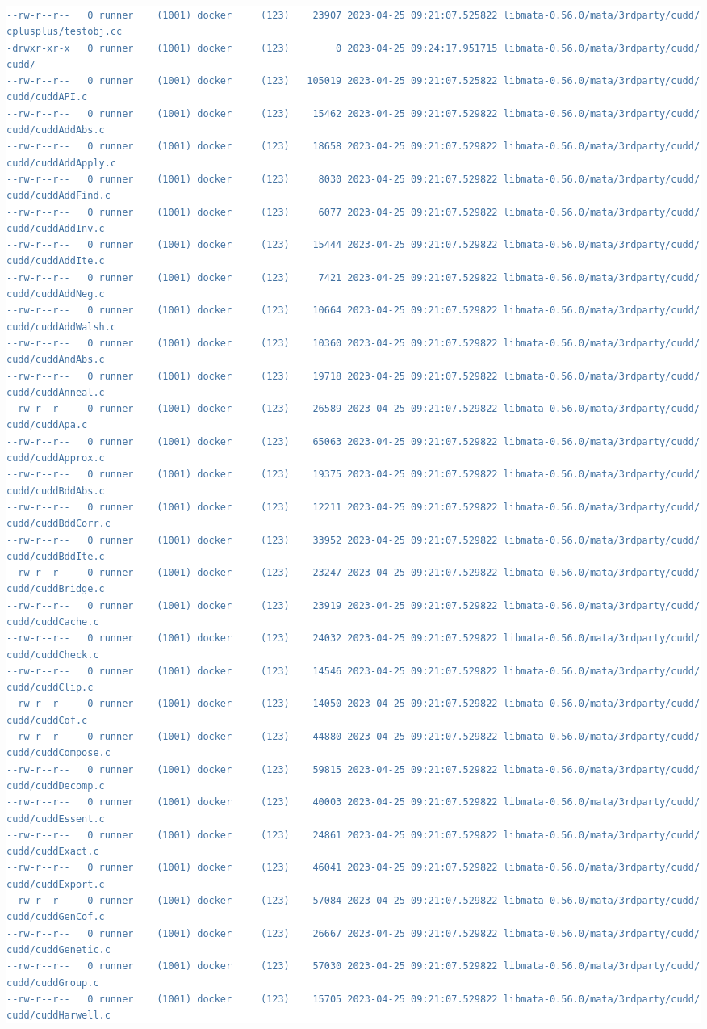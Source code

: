 ```diff
--rw-r--r--   0 runner    (1001) docker     (123)    23907 2023-04-25 09:21:07.525822 libmata-0.56.0/mata/3rdparty/cudd/cplusplus/testobj.cc
-drwxr-xr-x   0 runner    (1001) docker     (123)        0 2023-04-25 09:24:17.951715 libmata-0.56.0/mata/3rdparty/cudd/cudd/
--rw-r--r--   0 runner    (1001) docker     (123)   105019 2023-04-25 09:21:07.525822 libmata-0.56.0/mata/3rdparty/cudd/cudd/cuddAPI.c
--rw-r--r--   0 runner    (1001) docker     (123)    15462 2023-04-25 09:21:07.529822 libmata-0.56.0/mata/3rdparty/cudd/cudd/cuddAddAbs.c
--rw-r--r--   0 runner    (1001) docker     (123)    18658 2023-04-25 09:21:07.529822 libmata-0.56.0/mata/3rdparty/cudd/cudd/cuddAddApply.c
--rw-r--r--   0 runner    (1001) docker     (123)     8030 2023-04-25 09:21:07.529822 libmata-0.56.0/mata/3rdparty/cudd/cudd/cuddAddFind.c
--rw-r--r--   0 runner    (1001) docker     (123)     6077 2023-04-25 09:21:07.529822 libmata-0.56.0/mata/3rdparty/cudd/cudd/cuddAddInv.c
--rw-r--r--   0 runner    (1001) docker     (123)    15444 2023-04-25 09:21:07.529822 libmata-0.56.0/mata/3rdparty/cudd/cudd/cuddAddIte.c
--rw-r--r--   0 runner    (1001) docker     (123)     7421 2023-04-25 09:21:07.529822 libmata-0.56.0/mata/3rdparty/cudd/cudd/cuddAddNeg.c
--rw-r--r--   0 runner    (1001) docker     (123)    10664 2023-04-25 09:21:07.529822 libmata-0.56.0/mata/3rdparty/cudd/cudd/cuddAddWalsh.c
--rw-r--r--   0 runner    (1001) docker     (123)    10360 2023-04-25 09:21:07.529822 libmata-0.56.0/mata/3rdparty/cudd/cudd/cuddAndAbs.c
--rw-r--r--   0 runner    (1001) docker     (123)    19718 2023-04-25 09:21:07.529822 libmata-0.56.0/mata/3rdparty/cudd/cudd/cuddAnneal.c
--rw-r--r--   0 runner    (1001) docker     (123)    26589 2023-04-25 09:21:07.529822 libmata-0.56.0/mata/3rdparty/cudd/cudd/cuddApa.c
--rw-r--r--   0 runner    (1001) docker     (123)    65063 2023-04-25 09:21:07.529822 libmata-0.56.0/mata/3rdparty/cudd/cudd/cuddApprox.c
--rw-r--r--   0 runner    (1001) docker     (123)    19375 2023-04-25 09:21:07.529822 libmata-0.56.0/mata/3rdparty/cudd/cudd/cuddBddAbs.c
--rw-r--r--   0 runner    (1001) docker     (123)    12211 2023-04-25 09:21:07.529822 libmata-0.56.0/mata/3rdparty/cudd/cudd/cuddBddCorr.c
--rw-r--r--   0 runner    (1001) docker     (123)    33952 2023-04-25 09:21:07.529822 libmata-0.56.0/mata/3rdparty/cudd/cudd/cuddBddIte.c
--rw-r--r--   0 runner    (1001) docker     (123)    23247 2023-04-25 09:21:07.529822 libmata-0.56.0/mata/3rdparty/cudd/cudd/cuddBridge.c
--rw-r--r--   0 runner    (1001) docker     (123)    23919 2023-04-25 09:21:07.529822 libmata-0.56.0/mata/3rdparty/cudd/cudd/cuddCache.c
--rw-r--r--   0 runner    (1001) docker     (123)    24032 2023-04-25 09:21:07.529822 libmata-0.56.0/mata/3rdparty/cudd/cudd/cuddCheck.c
--rw-r--r--   0 runner    (1001) docker     (123)    14546 2023-04-25 09:21:07.529822 libmata-0.56.0/mata/3rdparty/cudd/cudd/cuddClip.c
--rw-r--r--   0 runner    (1001) docker     (123)    14050 2023-04-25 09:21:07.529822 libmata-0.56.0/mata/3rdparty/cudd/cudd/cuddCof.c
--rw-r--r--   0 runner    (1001) docker     (123)    44880 2023-04-25 09:21:07.529822 libmata-0.56.0/mata/3rdparty/cudd/cudd/cuddCompose.c
--rw-r--r--   0 runner    (1001) docker     (123)    59815 2023-04-25 09:21:07.529822 libmata-0.56.0/mata/3rdparty/cudd/cudd/cuddDecomp.c
--rw-r--r--   0 runner    (1001) docker     (123)    40003 2023-04-25 09:21:07.529822 libmata-0.56.0/mata/3rdparty/cudd/cudd/cuddEssent.c
--rw-r--r--   0 runner    (1001) docker     (123)    24861 2023-04-25 09:21:07.529822 libmata-0.56.0/mata/3rdparty/cudd/cudd/cuddExact.c
--rw-r--r--   0 runner    (1001) docker     (123)    46041 2023-04-25 09:21:07.529822 libmata-0.56.0/mata/3rdparty/cudd/cudd/cuddExport.c
--rw-r--r--   0 runner    (1001) docker     (123)    57084 2023-04-25 09:21:07.529822 libmata-0.56.0/mata/3rdparty/cudd/cudd/cuddGenCof.c
--rw-r--r--   0 runner    (1001) docker     (123)    26667 2023-04-25 09:21:07.529822 libmata-0.56.0/mata/3rdparty/cudd/cudd/cuddGenetic.c
--rw-r--r--   0 runner    (1001) docker     (123)    57030 2023-04-25 09:21:07.529822 libmata-0.56.0/mata/3rdparty/cudd/cudd/cuddGroup.c
--rw-r--r--   0 runner    (1001) docker     (123)    15705 2023-04-25 09:21:07.529822 libmata-0.56.0/mata/3rdparty/cudd/cudd/cuddHarwell.c
```